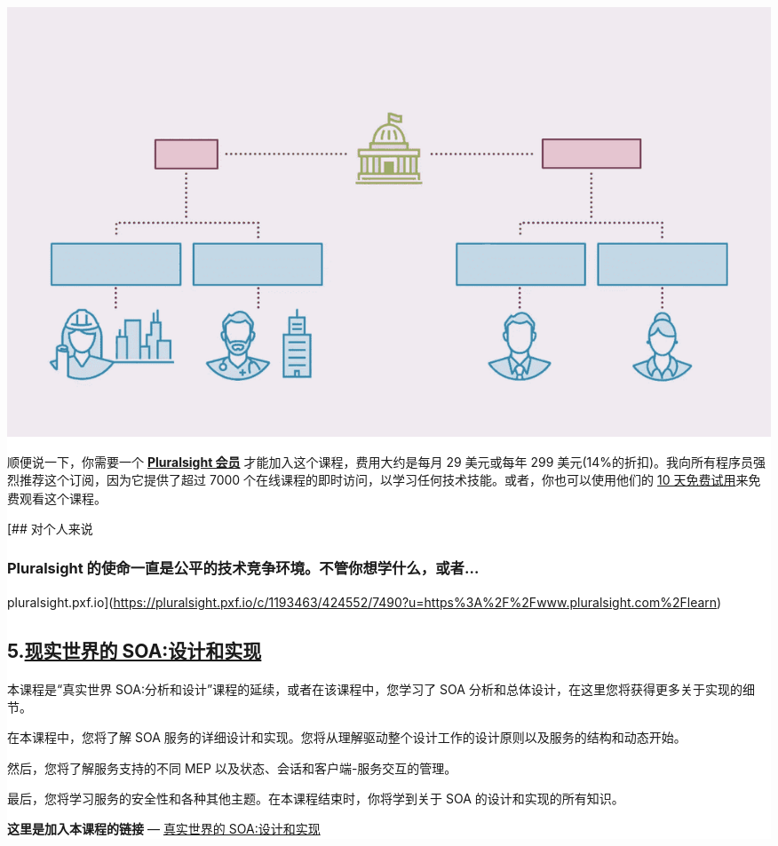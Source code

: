 [![](img/7a3626200b0eefd2201e0b81af158563.png)](https://pluralsight.pxf.io/c/1193463/424552/7490?u=https%3A%2F%2Fwww.pluralsight.com%2Fcourses%2Fsoa-real-world-analysis-design)

顺便说一下，你需要一个 [**Pluralsight 会员**](https://pluralsight.pxf.io/c/1193463/424552/7490?u=https%3A%2F%2Fwww.pluralsight.com%2Flearn) 才能加入这个课程，费用大约是每月 29 美元或每年 299 美元(14%的折扣)。我向所有程序员强烈推荐这个订阅，因为它提供了超过 7000 个在线课程的即时访问，以学习任何技术技能。或者，你也可以使用他们的 [10 天免费试用](https://pluralsight.pxf.io/c/1193463/424552/7490?u=https%3A%2F%2Fwww.pluralsight.com%2Flearn)来免费观看这个课程。

[](https://pluralsight.pxf.io/c/1193463/424552/7490?u=https%3A%2F%2Fwww.pluralsight.com%2Flearn) [## 对个人来说

### Pluralsight 的使命一直是公平的技术竞争环境。不管你想学什么，或者…

pluralsight.pxf.io](https://pluralsight.pxf.io/c/1193463/424552/7490?u=https%3A%2F%2Fwww.pluralsight.com%2Flearn) 

## 5.[现实世界的 SOA:设计和实现](https://pluralsight.pxf.io/c/1193463/424552/7490?u=https%3A%2F%2Fwww.pluralsight.com%2Fcourses%2Fsoa-real-world-design-implementation)

本课程是“真实世界 SOA:分析和设计”课程的延续，或者在该课程中，您学习了 SOA 分析和总体设计，在这里您将获得更多关于实现的细节。

在本课程中，您将了解 SOA 服务的详细设计和实现。您将从理解驱动整个设计工作的设计原则以及服务的结构和动态开始。

然后，您将了解服务支持的不同 MEP 以及状态、会话和客户端-服务交互的管理。

最后，您将学习服务的安全性和各种其他主题。在本课程结束时，你将学到关于 SOA 的设计和实现的所有知识。

**这里是加入本课程的链接** — [真实世界的 SOA:设计和实现](https://pluralsight.pxf.io/c/1193463/424552/7490?u=https%3A%2F%2Fwww.pluralsight.com%2Fcourses%2Fsoa-real-world-design-implementation)
